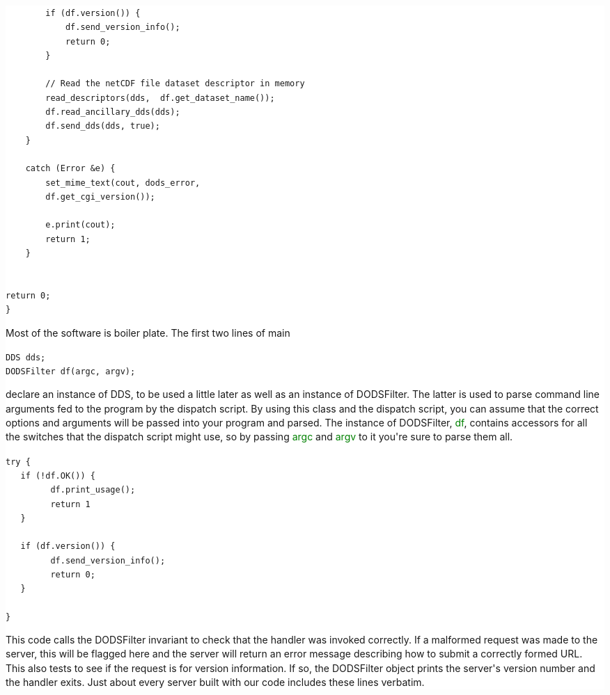             if (df.version()) {
                df.send_version_info();
                return 0;
            }

            // Read the netCDF file dataset descriptor in memory
            read_descriptors(dds,  df.get_dataset_name());
            df.read_ancillary_dds(dds);
            df.send_dds(dds, true);
        }

        catch (Error &e) {
            set_mime_text(cout, dods_error,
            df.get_cgi_version());

            e.print(cout);
            return 1;
        }


    return 0;
    }

Most of the software is boiler plate. The first two lines of main

    DDS dds;
    DODSFilter df(argc, argv);

declare an instance of DDS, to be used a little later as well as an
instance of DODSFilter. The latter is used to parse command line
arguments fed to the program by the dispatch script. By using this class
and the dispatch script, you can assume that the correct options and
arguments will be passed into your program and parsed. The instance of
DODSFilter, <font color='green'>df</font>, contains accessors for all
the switches that the dispatch script might use, so by passing
<font color='green'>argc</font> and <font color='green'>argv</font> to
it you're sure to parse them all.

    try {
       if (!df.OK()) {
             df.print_usage();
             return 1
       }

       if (df.version()) {
             df.send_version_info();
             return 0;
       }

    }

This code calls the DODSFilter invariant to check that the handler was
invoked correctly. If a malformed request was made to the server, this
will be flagged here and the server will return an error message
describing how to submit a correctly formed URL. This also tests to see
if the request is for version information. If so, the DODSFilter object
prints the server's version number and the handler exits. Just about
every server built with our code includes these lines verbatim.
